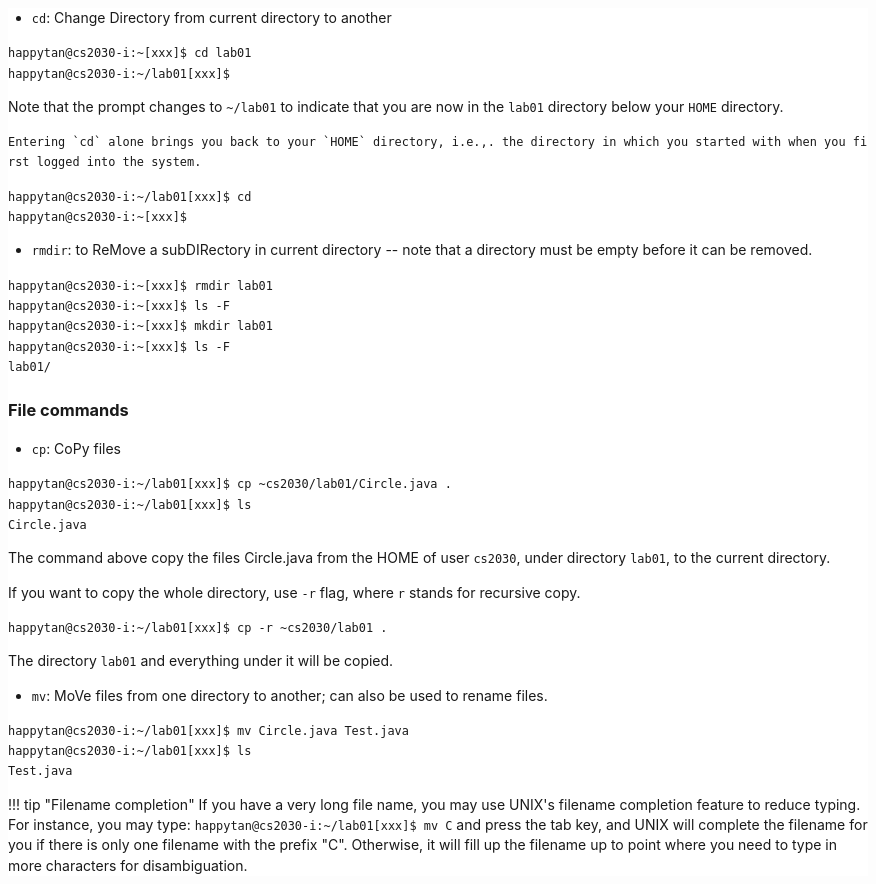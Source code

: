 - `cd`:	Change Directory from current directory to another
```
happytan@cs2030-i:~[xxx]$ cd lab01
happytan@cs2030-i:~/lab01[xxx]$
```
Note that the prompt changes to `~/lab01` to indicate that you are now in the `lab01` directory below your `HOME` directory.

    Entering `cd` alone brings you back to your `HOME` directory, i.e.,. the directory in which you started with when you first logged into the system.
```
happytan@cs2030-i:~/lab01[xxx]$ cd
happytan@cs2030-i:~[xxx]$
```

- `rmdir`:	to ReMove a subDIRectory in current directory -- note that a directory must be empty before it can be removed.
```
happytan@cs2030-i:~[xxx]$ rmdir lab01
happytan@cs2030-i:~[xxx]$ ls -F
happytan@cs2030-i:~[xxx]$ mkdir lab01
happytan@cs2030-i:~[xxx]$ ls -F
lab01/
```

### File commands
- `cp`:  CoPy files
```
happytan@cs2030-i:~/lab01[xxx]$ cp ~cs2030/lab01/Circle.java .
happytan@cs2030-i:~/lab01[xxx]$ ls
Circle.java
```
The command above copy the files Circle.java from the HOME of user `cs2030`, under directory `lab01`, to the current directory.

If you want to copy the whole directory, use `-r` flag, where `r` stands for recursive copy.

```
happytan@cs2030-i:~/lab01[xxx]$ cp -r ~cs2030/lab01 .
```

The directory `lab01` and everything under it will be copied.

- `mv`:	MoVe files from one directory to another; can also be used to rename files.
```
happytan@cs2030-i:~/lab01[xxx]$ mv Circle.java Test.java
happytan@cs2030-i:~/lab01[xxx]$ ls
Test.java
```

!!! tip "Filename completion"
    If you have a very long file name, you may use UNIX's filename completion feature to reduce typing. For instance, you may type:
    ```
    happytan@cs2030-i:~/lab01[xxx]$ mv C
    ```
    and press the tab key, and UNIX will complete the filename for you if there is only one filename with the prefix "C". Otherwise, it will fill up the filename up to point where you need to type in more characters for disambiguation.


[^1]: I run `fish` on my macOS, as you might have noticed during the in-class demos.  You can use any shell you like, if you know what you are doing.  Otherwise, `bash` is a popular one.
[^2]: My personal opinion is that, you should really master one of these two time-tested source code editor if you want a career in software development.